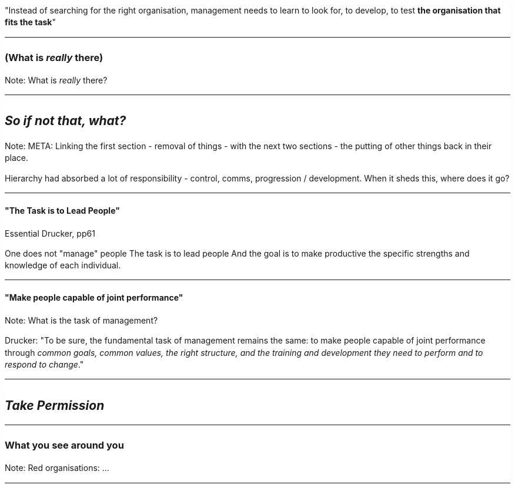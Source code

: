 "Instead of searching for the right organisation, management needs to learn to look for, to develop, to test **the organisation that fits the task**"

---

### (What is _really_ there)

Note:
What is _really_ there?

---

## _So if not that, what?_

Note:
META: Linking the first section - removal of things - with the next two sections - the putting of other things back in their place.

Hierarchy had absorbed a lot of responsibility - control, comms, progression / development. When it sheds this, where does it go?

---

#### "The Task is to Lead People"
Essential Drucker, pp61

One does not "manage" people
The task is to lead people
And the goal is to make productive the specific strengths and knowledge of each individual.

---

#### "Make people capable of joint performance"

Note:
What is the task of management?

Drucker: 
"To be sure, the fundamental task of management remains the same: to make people capable of joint performance through _common goals, common values, the right structure, and the training and development they need to perform and to respond to change_."

---

## ***Take Permission***

---

### What you see around you

Note: 
Red organisations: ...

---
